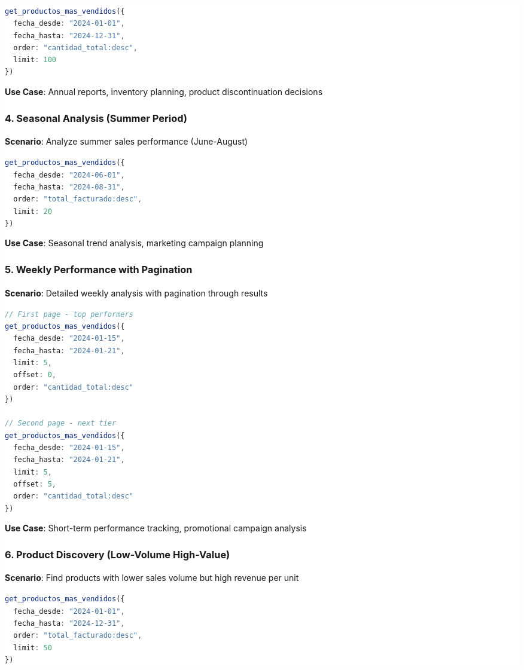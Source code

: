 ```typescript
get_productos_mas_vendidos({
  fecha_desde: "2024-01-01",
  fecha_hasta: "2024-12-31",
  order: "cantidad_total:desc",
  limit: 100
})
```

**Use Case**: Annual reports, inventory planning, product discontinuation decisions

### 4. Seasonal Analysis (Summer Period)
**Scenario**: Analyze summer sales performance (June-August)

```typescript
get_productos_mas_vendidos({
  fecha_desde: "2024-06-01",
  fecha_hasta: "2024-08-31",
  order: "total_facturado:desc",
  limit: 20
})
```

**Use Case**: Seasonal trend analysis, marketing campaign planning

### 5. Weekly Performance with Pagination
**Scenario**: Detailed weekly analysis with pagination through results

```typescript
// First page - top performers
get_productos_mas_vendidos({
  fecha_desde: "2024-01-15",
  fecha_hasta: "2024-01-21",
  limit: 5,
  offset: 0,
  order: "cantidad_total:desc"
})

// Second page - next tier
get_productos_mas_vendidos({
  fecha_desde: "2024-01-15", 
  fecha_hasta: "2024-01-21",
  limit: 5,
  offset: 5,
  order: "cantidad_total:desc"
})
```

**Use Case**: Short-term performance tracking, promotional campaign analysis

### 6. Product Discovery (Low-Volume High-Value)
**Scenario**: Find products with lower sales volume but high revenue per unit

```typescript
get_productos_mas_vendidos({
  fecha_desde: "2024-01-01",
  fecha_hasta: "2024-12-31",
  order: "total_facturado:desc",
  limit: 50
})
```
